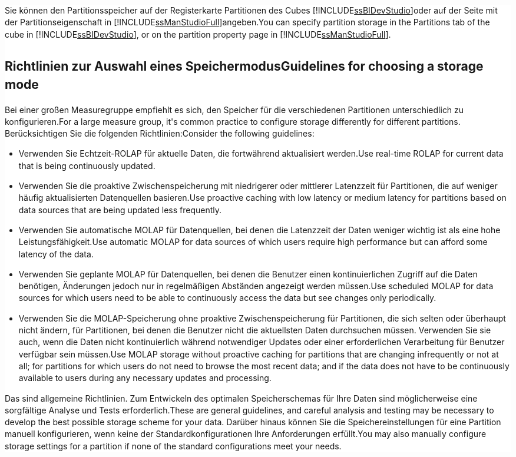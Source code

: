  <span data-ttu-id="fbc97-105">Sie können den Partitionsspeicher auf der Registerkarte Partitionen des Cubes [!INCLUDE[ssBIDevStudio](../../includes/ssbidevstudio-md.md)]oder auf der Seite mit der Partitionseigenschaft in [!INCLUDE[ssManStudioFull](../../includes/ssmanstudiofull-md.md)]angeben.</span><span class="sxs-lookup"><span data-stu-id="fbc97-105">You can specify partition storage in the Partitions tab of the cube in [!INCLUDE[ssBIDevStudio](../../includes/ssbidevstudio-md.md)], or on the partition property page in [!INCLUDE[ssManStudioFull](../../includes/ssmanstudiofull-md.md)].</span></span>  
  
## <a name="guidelines-for-choosing-a-storage-mode"></a><span data-ttu-id="fbc97-106">Richtlinien zur Auswahl eines Speichermodus</span><span class="sxs-lookup"><span data-stu-id="fbc97-106">Guidelines for choosing a storage mode</span></span>  
 <span data-ttu-id="fbc97-107">Bei einer großen Measuregruppe empfiehlt es sich, den Speicher für die verschiedenen Partitionen unterschiedlich zu konfigurieren.</span><span class="sxs-lookup"><span data-stu-id="fbc97-107">For a large measure group, it's common practice to configure storage differently for different partitions.</span></span> <span data-ttu-id="fbc97-108">Berücksichtigen Sie die folgenden Richtlinien:</span><span class="sxs-lookup"><span data-stu-id="fbc97-108">Consider the following guidelines:</span></span>  
  
-   <span data-ttu-id="fbc97-109">Verwenden Sie Echtzeit-ROLAP für aktuelle Daten, die fortwährend aktualisiert werden.</span><span class="sxs-lookup"><span data-stu-id="fbc97-109">Use real-time ROLAP for current data that is being continuously updated.</span></span>  
  
-   <span data-ttu-id="fbc97-110">Verwenden Sie die proaktive Zwischenspeicherung mit niedrigerer oder mittlerer Latenzzeit für Partitionen, die auf weniger häufig aktualisierten Datenquellen basieren.</span><span class="sxs-lookup"><span data-stu-id="fbc97-110">Use proactive caching with low latency or medium latency for partitions based on data sources that are being updated less frequently.</span></span>  
  
-   <span data-ttu-id="fbc97-111">Verwenden Sie automatische MOLAP für Datenquellen, bei denen die Latenzzeit der Daten weniger wichtig ist als eine hohe Leistungsfähigkeit.</span><span class="sxs-lookup"><span data-stu-id="fbc97-111">Use automatic MOLAP for data sources of which users require high performance but can afford some latency of the data.</span></span>  
  
-   <span data-ttu-id="fbc97-112">Verwenden Sie geplante MOLAP für Datenquellen, bei denen die Benutzer einen kontinuierlichen Zugriff auf die Daten benötigen, Änderungen jedoch nur in regelmäßigen Abständen angezeigt werden müssen.</span><span class="sxs-lookup"><span data-stu-id="fbc97-112">Use scheduled MOLAP for data sources for which users need to be able to continuously access the data but see changes only periodically.</span></span>  
  
-   <span data-ttu-id="fbc97-113">Verwenden Sie die MOLAP-Speicherung ohne proaktive Zwischenspeicherung für Partitionen, die sich selten oder überhaupt nicht ändern, für Partitionen, bei denen die Benutzer nicht die aktuellsten Daten durchsuchen müssen. Verwenden Sie sie auch, wenn die Daten nicht kontinuierlich während notwendiger Updates oder einer erforderlichen Verarbeitung für Benutzer verfügbar sein müssen.</span><span class="sxs-lookup"><span data-stu-id="fbc97-113">Use MOLAP storage without proactive caching for partitions that are changing infrequently or not at all; for partitions for which users do not need to browse the most recent data; and if the data does not have to be continuously available to users during any necessary updates and processing.</span></span>  
  
 <span data-ttu-id="fbc97-114">Das sind allgemeine Richtlinien. Zum Entwickeln des optimalen Speicherschemas für Ihre Daten sind möglicherweise eine sorgfältige Analyse und Tests erforderlich.</span><span class="sxs-lookup"><span data-stu-id="fbc97-114">These are general guidelines, and careful analysis and testing may be necessary to develop the best possible storage scheme for your data.</span></span> <span data-ttu-id="fbc97-115">Darüber hinaus können Sie die Speichereinstellungen für eine Partition manuell konfigurieren, wenn keine der Standardkonfigurationen Ihre Anforderungen erfüllt.</span><span class="sxs-lookup"><span data-stu-id="fbc97-115">You may also manually configure storage settings for a partition if none of the standard configurations meet your needs.</span></span>  
  